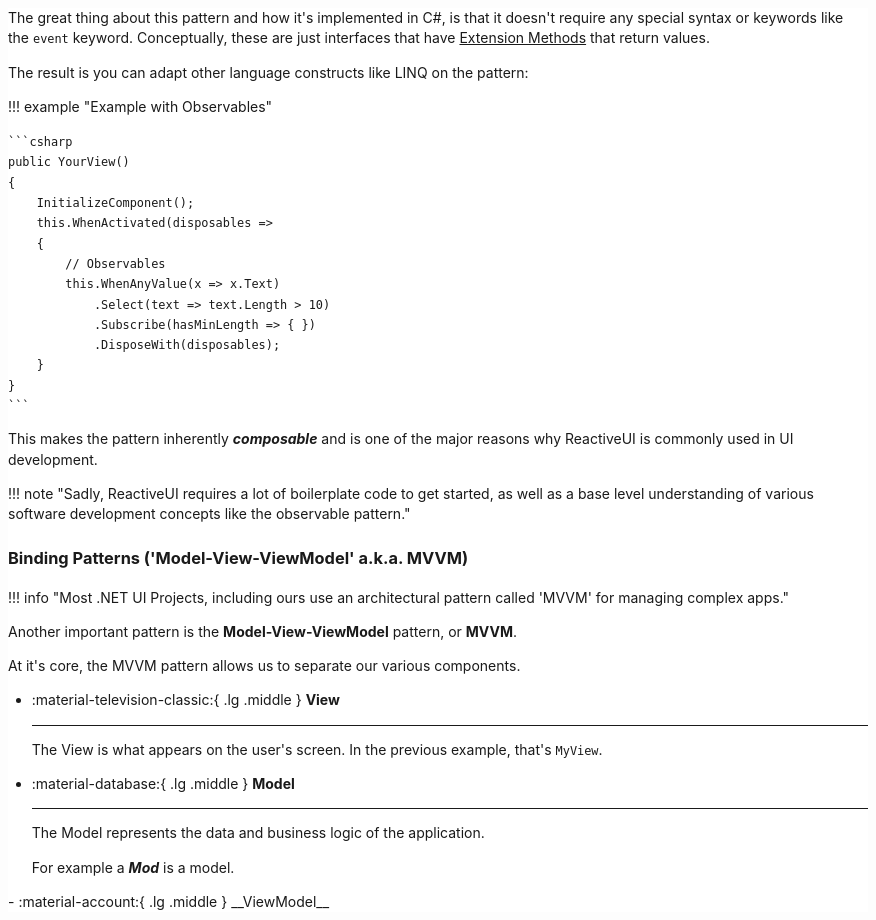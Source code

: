 The great thing about this pattern and how it's implemented in C#, is that it doesn't require any special syntax
or keywords like the `event` keyword. Conceptually, these are just interfaces that have [Extension Methods] that return values.

The result is you can adapt other language constructs like LINQ on the pattern:

!!! example "Example with Observables"

    ```csharp
    public YourView()
    {
        InitializeComponent();
        this.WhenActivated(disposables =>
        {
            // Observables
            this.WhenAnyValue(x => x.Text)
                .Select(text => text.Length > 10)
                .Subscribe(hasMinLength => { })
                .DisposeWith(disposables);
        }
    }
    ```

This makes the pattern inherently ***composable*** and is one of the major reasons why ReactiveUI
is commonly used in UI development.

!!! note "Sadly, ReactiveUI requires a lot of boilerplate code to get started, as well as a base level understanding of various software development concepts like the observable pattern."

### Binding Patterns ('Model-View-ViewModel' a.k.a. MVVM)

!!! info "Most .NET UI Projects, including ours use an architectural pattern called 'MVVM' for managing complex apps."

Another important pattern is the **Model-View-ViewModel** pattern, or **MVVM**.

At it's core, the MVVM pattern allows us to separate our various components.

<div class="grid cards" markdown>

-   :material-television-classic:{ .lg .middle } __View__

    ---

    The View is what appears on the user's screen. In the previous example, that's `MyView`.

-   :material-database:{ .lg .middle } __Model__

    ---

    The Model represents the data and business logic of the application.

    For example a ***Mod*** is a model.

</div>

<div class="grid cards" markdown>
-   :material-account:{ .lg .middle } __ViewModel__


[Avalonia]: https://docs.avaloniaui.net/
[ReactiveUI]: https://www.reactiveui.net/
[Dynamic Data]: https://dynamic-data.org/
[WPF]: https://learn.microsoft.com/en-us/dotnet/desktop/wpf/overview/
[WinUI]: https://learn.microsoft.com/en-us/windows/apps/winui/
[Skia]: https://skia.org/
[Event Handler Leaks]: https://stackoverflow.com/a/4526840
[Extension Methods]: https://learn.microsoft.com/en-us/dotnet/csharp/programming-guide/classes-and-structs/extension-methods#orderby-example
[observable design pattern]: https://learn.microsoft.com/en-us/dotnet/standard/events/observer-design-pattern
[expression trees]: https://learn.microsoft.com/en-us/dotnet/csharp/advanced-topics/expression-trees/
[treedatagrid examples]: https://github.com/Nexus-Mods/NexusMods.App/blob/main/src/Examples/TreeDataGrid/README.md
[treedatagrid basic]: https://github.com/Nexus-Mods/NexusMods.App/blob/main/src/Examples/TreeDataGrid/Basic
[treedatagrid basic view]: https://github.com/Nexus-Mods/NexusMods.App/blob/main/src/Examples/TreeDataGrid/Basic/FileTreeView.axaml
[treedatagrid basic vm]: https://github.com/Nexus-Mods/NexusMods.App/blob/main/src/Examples/TreeDataGrid/Basic/ViewModel/IFileViewModel.cs
[treedatagrid basic vm impl]: https://github.com/Nexus-Mods/NexusMods.App/blob/main/src/Examples/TreeDataGrid/Basic/FileTreeDesignViewModel.cs
[treedatagrid single column]: https://github.com/Nexus-Mods/NexusMods.App/blob/main/src/Examples/TreeDataGrid/SingleColumn
[treedatagrid single column view]: https://github.com/Nexus-Mods/NexusMods.App/blob/main/src/Examples/TreeDataGrid/SingleColumn/FileTreeView.axaml
[treedatagrid single column column view]: https://github.com/Nexus-Mods/NexusMods.App/blob/main/src/Examples/TreeDataGrid/SingleColumn/FileColumn/FileColumnView.axaml
[treedatagrid single column vm]: https://github.com/Nexus-Mods/NexusMods.App/blob/main/src/Examples/TreeDataGrid/SingleColumn/FileColumn/IFileColumnViewModel.cs
[treedatagrid column bug]: https://github.com/AvaloniaUI/Avalonia.Controls.TreeDataGrid/issues/221